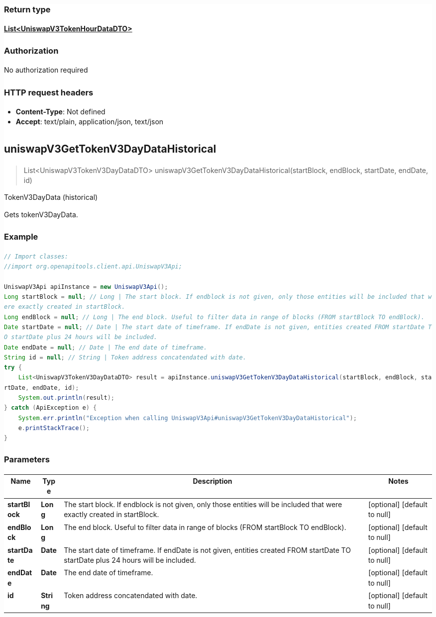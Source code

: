 ### Return type

[**List&lt;UniswapV3TokenHourDataDTO&gt;**](UniswapV3TokenHourDataDTO.md)

### Authorization

No authorization required

### HTTP request headers

- **Content-Type**: Not defined
- **Accept**: text/plain, application/json, text/json


## uniswapV3GetTokenV3DayDataHistorical

> List&lt;UniswapV3TokenV3DayDataDTO&gt; uniswapV3GetTokenV3DayDataHistorical(startBlock, endBlock, startDate, endDate, id)

TokenV3DayData (historical)

Gets tokenV3DayData.

### Example

```java
// Import classes:
//import org.openapitools.client.api.UniswapV3Api;

UniswapV3Api apiInstance = new UniswapV3Api();
Long startBlock = null; // Long | The start block. If endblock is not given, only those entities will be included that were exactly created in startBlock.
Long endBlock = null; // Long | The end block. Useful to filter data in range of blocks (FROM startBlock TO endBlock).
Date startDate = null; // Date | The start date of timeframe. If endDate is not given, entities created FROM startDate TO startDate plus 24 hours will be included.
Date endDate = null; // Date | The end date of timeframe.
String id = null; // String | Token address concatendated with date.
try {
    List<UniswapV3TokenV3DayDataDTO> result = apiInstance.uniswapV3GetTokenV3DayDataHistorical(startBlock, endBlock, startDate, endDate, id);
    System.out.println(result);
} catch (ApiException e) {
    System.err.println("Exception when calling UniswapV3Api#uniswapV3GetTokenV3DayDataHistorical");
    e.printStackTrace();
}
```

### Parameters


Name | Type | Description  | Notes
------------- | ------------- | ------------- | -------------
 **startBlock** | **Long**| The start block. If endblock is not given, only those entities will be included that were exactly created in startBlock. | [optional] [default to null]
 **endBlock** | **Long**| The end block. Useful to filter data in range of blocks (FROM startBlock TO endBlock). | [optional] [default to null]
 **startDate** | **Date**| The start date of timeframe. If endDate is not given, entities created FROM startDate TO startDate plus 24 hours will be included. | [optional] [default to null]
 **endDate** | **Date**| The end date of timeframe. | [optional] [default to null]
 **id** | **String**| Token address concatendated with date. | [optional] [default to null]
